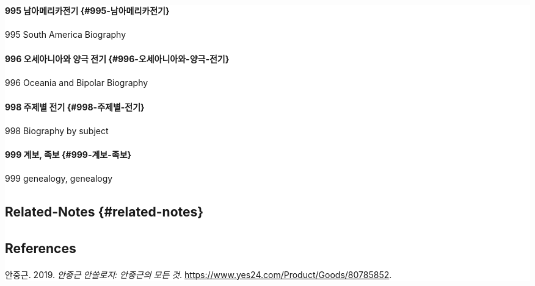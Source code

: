 
#### 995 남아메리카전기 {#995-남아메리카전기}

995 South America Biography


#### 996 오세아니아와 양극 전기 {#996-오세아니아와-양극-전기}

996 Oceania and Bipolar Biography


#### 998 주제별 전기 {#998-주제별-전기}

998 Biography by subject


#### 999 계보, 족보 {#999-계보-족보}

999 genealogy, genealogy


## Related-Notes {#related-notes}

## References

<style>.csl-entry{text-indent: -1.5em; margin-left: 1.5em;}</style><div class="csl-bib-body">
  <div class="csl-entry"><a id="citeproc_bib_item_1"></a>안중근. 2019. <i>안중근 안쏠로지: 안중근의 모든 것</i>. <a href="https://www.yes24.com/Product/Goods/80785852">https://www.yes24.com/Product/Goods/80785852</a>.</div>
</div>

